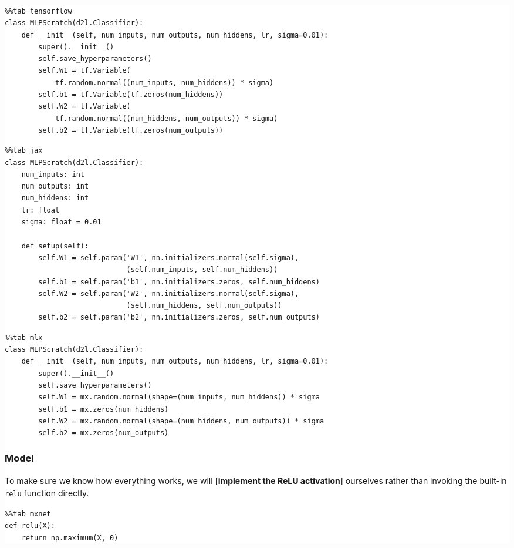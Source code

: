 ```{.python .input}
%%tab tensorflow
class MLPScratch(d2l.Classifier):
    def __init__(self, num_inputs, num_outputs, num_hiddens, lr, sigma=0.01):
        super().__init__()
        self.save_hyperparameters()
        self.W1 = tf.Variable(
            tf.random.normal((num_inputs, num_hiddens)) * sigma)
        self.b1 = tf.Variable(tf.zeros(num_hiddens))
        self.W2 = tf.Variable(
            tf.random.normal((num_hiddens, num_outputs)) * sigma)
        self.b2 = tf.Variable(tf.zeros(num_outputs))
```

```{.python .input}
%%tab jax
class MLPScratch(d2l.Classifier):
    num_inputs: int
    num_outputs: int
    num_hiddens: int
    lr: float
    sigma: float = 0.01

    def setup(self):
        self.W1 = self.param('W1', nn.initializers.normal(self.sigma),
                             (self.num_inputs, self.num_hiddens))
        self.b1 = self.param('b1', nn.initializers.zeros, self.num_hiddens)
        self.W2 = self.param('W2', nn.initializers.normal(self.sigma),
                             (self.num_hiddens, self.num_outputs))
        self.b2 = self.param('b2', nn.initializers.zeros, self.num_outputs)
```

```{.python .input}
%%tab mlx
class MLPScratch(d2l.Classifier):
    def __init__(self, num_inputs, num_outputs, num_hiddens, lr, sigma=0.01):
        super().__init__()
        self.save_hyperparameters()
        self.W1 = mx.random.normal(shape=(num_inputs, num_hiddens)) * sigma
        self.b1 = mx.zeros(num_hiddens)
        self.W2 = mx.random.normal(shape=(num_hiddens, num_outputs)) * sigma
        self.b2 = mx.zeros(num_outputs)
```

### Model

To make sure we know how everything works,
we will [**implement the ReLU activation**] ourselves
rather than invoking the built-in `relu` function directly.

```{.python .input}
%%tab mxnet
def relu(X):
    return np.maximum(X, 0)
```
